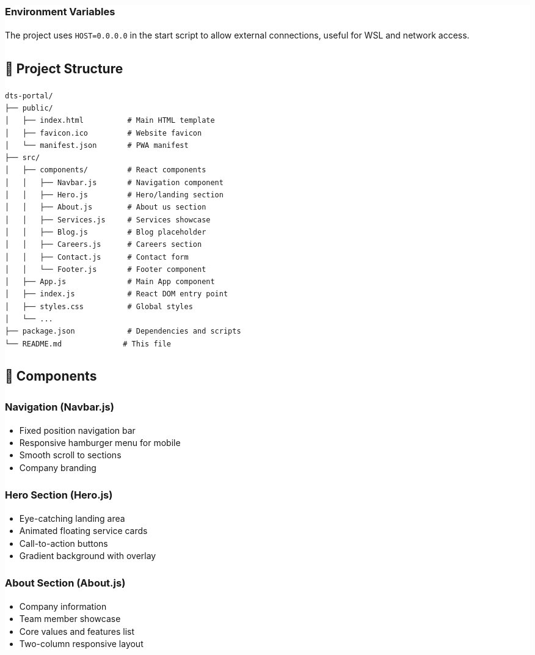 ### Environment Variables
The project uses `HOST=0.0.0.0` in the start script to allow external connections, useful for WSL and network access.

## 📁 Project Structure

```
dts-portal/
├── public/
│   ├── index.html          # Main HTML template
│   ├── favicon.ico         # Website favicon
│   └── manifest.json       # PWA manifest
├── src/
│   ├── components/         # React components
│   │   ├── Navbar.js       # Navigation component
│   │   ├── Hero.js         # Hero/landing section
│   │   ├── About.js        # About us section
│   │   ├── Services.js     # Services showcase
│   │   ├── Blog.js         # Blog placeholder
│   │   ├── Careers.js      # Careers section
│   │   ├── Contact.js      # Contact form
│   │   └── Footer.js       # Footer component
│   ├── App.js              # Main App component
│   ├── index.js            # React DOM entry point
│   ├── styles.css          # Global styles
│   └── ...
├── package.json            # Dependencies and scripts
└── README.md              # This file
```

## 🧩 Components

### Navigation (Navbar.js)
- Fixed position navigation bar
- Responsive hamburger menu for mobile
- Smooth scroll to sections
- Company branding

### Hero Section (Hero.js)
- Eye-catching landing area
- Animated floating service cards
- Call-to-action buttons
- Gradient background with overlay

### About Section (About.js)
- Company information
- Team member showcase
- Core values and features list
- Two-column responsive layout
